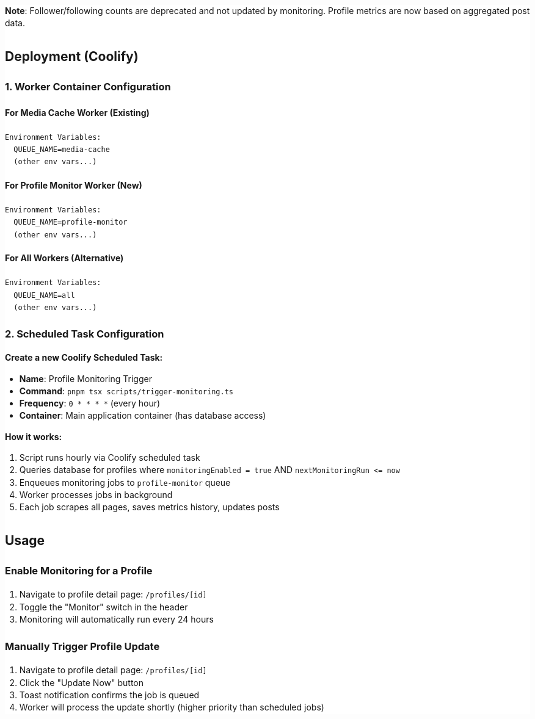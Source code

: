 **Note**: Follower/following counts are deprecated and not updated by monitoring. Profile metrics are now based on aggregated post data.

## Deployment (Coolify)

### 1. Worker Container Configuration

#### For Media Cache Worker (Existing)
```dockerfile
Environment Variables:
  QUEUE_NAME=media-cache
  (other env vars...)
```

#### For Profile Monitor Worker (New)
```dockerfile
Environment Variables:
  QUEUE_NAME=profile-monitor
  (other env vars...)
```

#### For All Workers (Alternative)
```dockerfile
Environment Variables:
  QUEUE_NAME=all
  (other env vars...)
```

### 2. Scheduled Task Configuration

**Create a new Coolify Scheduled Task:**

- **Name**: Profile Monitoring Trigger
- **Command**: `pnpm tsx scripts/trigger-monitoring.ts`
- **Frequency**: `0 * * * *` (every hour)
- **Container**: Main application container (has database access)

**How it works:**
1. Script runs hourly via Coolify scheduled task
2. Queries database for profiles where `monitoringEnabled = true` AND `nextMonitoringRun <= now`
3. Enqueues monitoring jobs to `profile-monitor` queue
4. Worker processes jobs in background
5. Each job scrapes all pages, saves metrics history, updates posts

## Usage

### Enable Monitoring for a Profile
1. Navigate to profile detail page: `/profiles/[id]`
2. Toggle the "Monitor" switch in the header
3. Monitoring will automatically run every 24 hours

### Manually Trigger Profile Update
1. Navigate to profile detail page: `/profiles/[id]`
2. Click the "Update Now" button
3. Toast notification confirms the job is queued
4. Worker will process the update shortly (higher priority than scheduled jobs)
